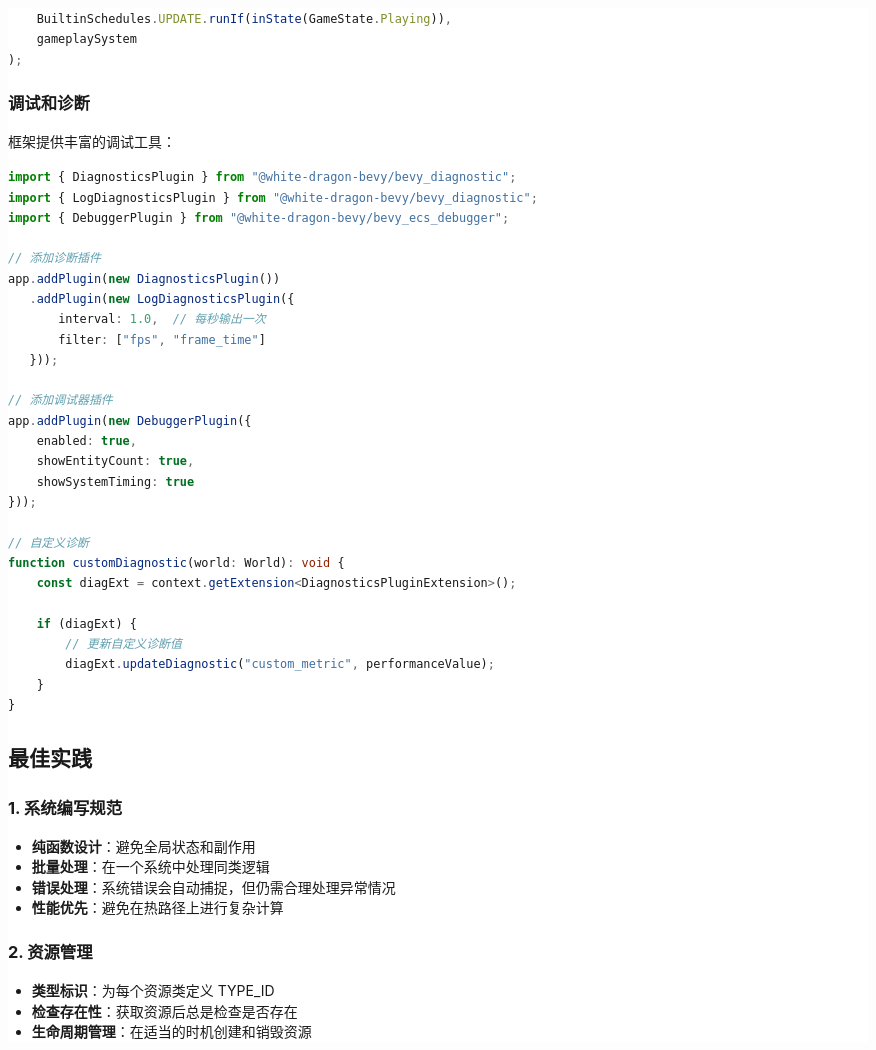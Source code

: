 ```typescript
    BuiltinSchedules.UPDATE.runIf(inState(GameState.Playing)),
    gameplaySystem
);
```

### 调试和诊断

框架提供丰富的调试工具：

```typescript
import { DiagnosticsPlugin } from "@white-dragon-bevy/bevy_diagnostic";
import { LogDiagnosticsPlugin } from "@white-dragon-bevy/bevy_diagnostic";
import { DebuggerPlugin } from "@white-dragon-bevy/bevy_ecs_debugger";

// 添加诊断插件
app.addPlugin(new DiagnosticsPlugin())
   .addPlugin(new LogDiagnosticsPlugin({
       interval: 1.0,  // 每秒输出一次
       filter: ["fps", "frame_time"]
   }));

// 添加调试器插件
app.addPlugin(new DebuggerPlugin({
    enabled: true,
    showEntityCount: true,
    showSystemTiming: true
}));

// 自定义诊断
function customDiagnostic(world: World): void {
    const diagExt = context.getExtension<DiagnosticsPluginExtension>();

    if (diagExt) {
        // 更新自定义诊断值
        diagExt.updateDiagnostic("custom_metric", performanceValue);
    }
}
```

## 最佳实践

### 1. 系统编写规范

- **纯函数设计**：避免全局状态和副作用
- **批量处理**：在一个系统中处理同类逻辑
- **错误处理**：系统错误会自动捕捉，但仍需合理处理异常情况
- **性能优先**：避免在热路径上进行复杂计算

### 2. 资源管理

- **类型标识**：为每个资源类定义 TYPE_ID
- **检查存在性**：获取资源后总是检查是否存在
- **生命周期管理**：在适当的时机创建和销毁资源
